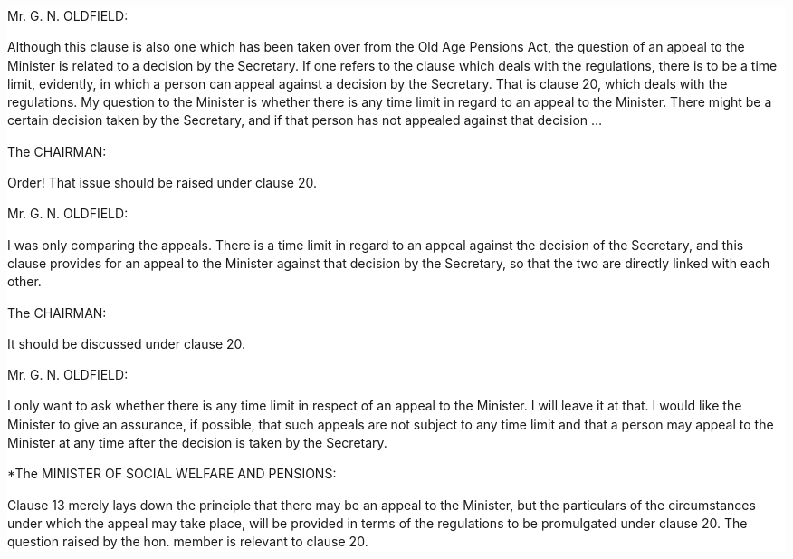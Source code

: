 </speech>

<speech by="#oldfield">

<from>Mr. <person refersTo="hansard_za">G. N. OLDFIELD</person>:</from>

<p>Although this clause is also one which has been taken over from the Old Age Pensions Act, the question of an appeal to the Minister is related to a decision by the Secretary. If one refers to the clause which deals with the regulations, there is to be a time limit, evidently, in which a person can appeal against a decision by the Secretary. That is clause 20, which deals with the regulations. My question to the Minister is whether there is any time limit in regard to an appeal to the Minister. There might be a certain decision taken by the Secretary, and if that person has not appealed against that decision &#x2026;</p>

</speech>

<speech by="#chairman">

<from>The <person refersTo="hansard_za">CHAIRMAN</person>:</from>

<p>Order! That issue should be raised under clause 20.</p>

</speech>

<speech by="#oldfield">

<from>Mr. <person refersTo="hansard_za">G. N. OLDFIELD</person>:</from>

<p>I was only comparing the appeals. There is a time limit in regard to an appeal against the decision of the Secretary, and this clause provides for an appeal to the Minister against that decision by the Secretary, so that the two are directly linked with each other.</p>

</speech>

<speech by="#chairman">

<from>The <person refersTo="hansard_za">CHAIRMAN</person>:</from>

<p>It should be discussed under clause 20.</p>

</speech>

<speech by="#oldfield">

<from>Mr. <person refersTo="hansard_za">G. N. OLDFIELD</person>:</from>

<p>I only want to ask whether there is any time limit in respect of an appeal to the Minister. I will leave it at that. I would like the Minister to give an assurance, if possible, that such appeals are not subject to any time limit and that a person may appeal to the Minister at any time after the decision is taken by the Secretary.</p>

</speech>

<speech by="#minister_of_social_welfare_and_pensions">

<from>*The <person refersTo="hansard_za">MINISTER OF SOCIAL WELFARE AND PENSIONS</person>:</from>

<p>Clause 13 merely lays down the principle that there may be an appeal to the Minister, but the particulars of the circumstances under which the appeal may take place, will be provided in terms of the regulations to be promulgated under clause 20. The question raised by the hon. member is relevant to clause 20.</p>
